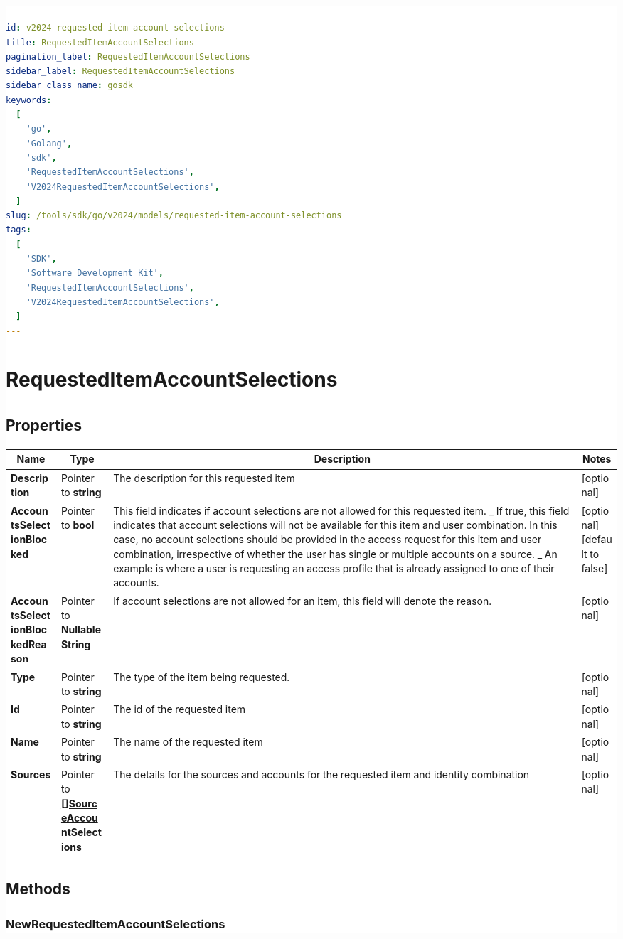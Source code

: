 ```yaml
---
id: v2024-requested-item-account-selections
title: RequestedItemAccountSelections
pagination_label: RequestedItemAccountSelections
sidebar_label: RequestedItemAccountSelections
sidebar_class_name: gosdk
keywords:
  [
    'go',
    'Golang',
    'sdk',
    'RequestedItemAccountSelections',
    'V2024RequestedItemAccountSelections',
  ]
slug: /tools/sdk/go/v2024/models/requested-item-account-selections
tags:
  [
    'SDK',
    'Software Development Kit',
    'RequestedItemAccountSelections',
    'V2024RequestedItemAccountSelections',
  ]
---
```


# RequestedItemAccountSelections

## Properties

| Name | Type | Description | Notes |
| --- | --- | --- | --- |
| **Description** | Pointer to **string** | The description for this requested item | [optional] |
| **AccountsSelectionBlocked** | Pointer to **bool** | This field indicates if account selections are not allowed for this requested item. _ If true, this field indicates that account selections will not be available for this item and user combination. In this case, no account selections should be provided in the access request for this item and user combination, irrespective of whether the user has single or multiple accounts on a source. _ An example is where a user is requesting an access profile that is already assigned to one of their accounts. | [optional] [default to false] |
| **AccountsSelectionBlockedReason** | Pointer to **NullableString** | If account selections are not allowed for an item, this field will denote the reason. | [optional] |
| **Type** | Pointer to **string** | The type of the item being requested. | [optional] |
| **Id** | Pointer to **string** | The id of the requested item | [optional] |
| **Name** | Pointer to **string** | The name of the requested item | [optional] |
| **Sources** | Pointer to [**[]SourceAccountSelections**](source-account-selections) | The details for the sources and accounts for the requested item and identity combination | [optional] |

## Methods

### NewRequestedItemAccountSelections
